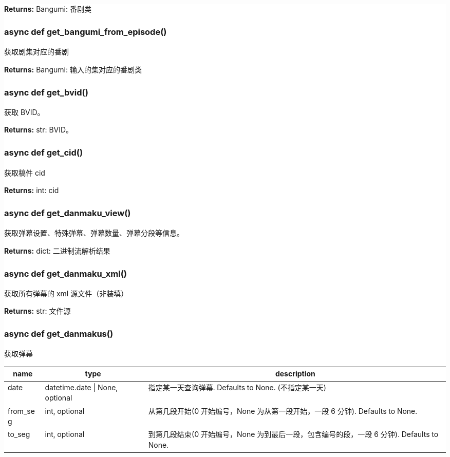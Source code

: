 

**Returns:** Bangumi: 番剧类




### async def get_bangumi_from_episode()

获取剧集对应的番剧



**Returns:** Bangumi: 输入的集对应的番剧类




### async def get_bvid()

获取 BVID。



**Returns:** str: BVID。




### async def get_cid()

获取稿件 cid



**Returns:** int: cid




### async def get_danmaku_view()

获取弹幕设置、特殊弹幕、弹幕数量、弹幕分段等信息。



**Returns:** dict: 二进制流解析结果




### async def get_danmaku_xml()

获取所有弹幕的 xml 源文件（非装填）



**Returns:** str: 文件源




### async def get_danmakus()

获取弹幕


| name | type | description |
| - | - | - |
| date | datetime.date \| None, optional | 指定某一天查询弹幕. Defaults to None. (不指定某一天) |
| from_seg | int, optional | 从第几段开始(0 开始编号，None 为从第一段开始，一段 6 分钟). Defaults to None. |
| to_seg | int, optional | 到第几段结束(0 开始编号，None 为到最后一段，包含编号的段，一段 6 分钟). Defaults to None. |
